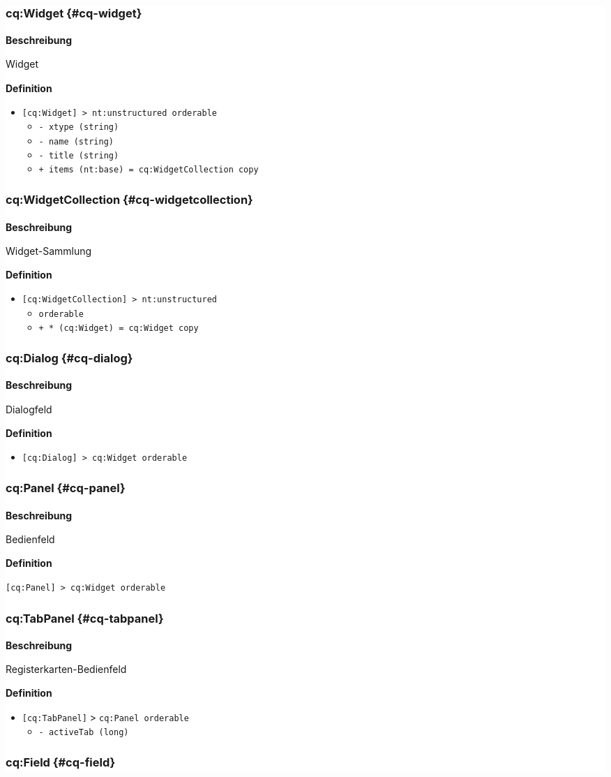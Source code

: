 ### cq:Widget {#cq-widget}

**Beschreibung**

Widget

**Definition**

* `[cq:Widget] > nt:unstructured orderable`
   * `- xtype (string)`
   * `- name (string)`
   * `- title (string)`
   * `+ items (nt:base) = cq:WidgetCollection copy`

### cq:WidgetCollection {#cq-widgetcollection}

**Beschreibung**

Widget-Sammlung

**Definition**

* `[cq:WidgetCollection] > nt:unstructured`
   * `orderable`
   * `+ * (cq:Widget) = cq:Widget copy`

### cq:Dialog {#cq-dialog}

**Beschreibung**

Dialogfeld

**Definition**

* `[cq:Dialog] > cq:Widget orderable`

### cq:Panel {#cq-panel}

**Beschreibung**

Bedienfeld

**Definition**

`[cq:Panel] > cq:Widget orderable`

### cq:TabPanel {#cq-tabpanel}

**Beschreibung**

Registerkarten-Bedienfeld

**Definition**

* `[cq:TabPanel]` > `cq:Panel orderable`
   * `- activeTab (long)`

### cq:Field {#cq-field}
